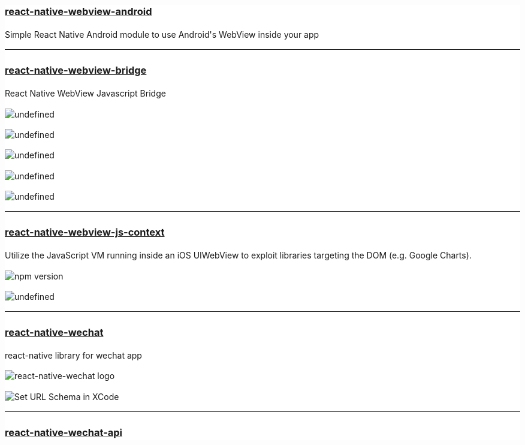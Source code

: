 
### [react-native-webview-android](https://github.com/lucasferreira/react-native-webview-android)

Simple React Native Android module to use Android's WebView inside your app

------


### [react-native-webview-bridge](https://github.com/alinz/react-native-webview-bridge)

React Native WebView Javascript Bridge

![undefined](https://raw.githubusercontent.com/alinz/react-native-webview-bridge/master/doc/assets/01.png)

![undefined](https://raw.githubusercontent.com/alinz/react-native-webview-bridge/master/doc/assets/02.png)

![undefined](https://raw.githubusercontent.com/alinz/react-native-webview-bridge/master/doc/assets/03.png)

![undefined](https://raw.githubusercontent.com/alinz/react-native-webview-bridge/master/doc/assets/04.png)

![undefined](https://raw.githubusercontent.com/alinz/react-native-webview-bridge/master/doc/assets/05.png)

------


### [react-native-webview-js-context](https://github.com/shayne/react-native-webview-js-context)

Utilize the JavaScript VM running inside an iOS UIWebView to exploit libraries targeting the DOM (e.g. Google Charts).

![npm version](https://badge.fury.io/js/react-native-webview-js-context.svg)

![undefined](http://shayne.github.io/react-native-webview-js-context/readme-files/google-charts-screenshot.png?999)

------


### [react-native-wechat](https://github.com/weflex/react-native-wechat)

react-native library for wechat app

![react-native-wechat logo](https://raw.githubusercontent.com/weflex/react-native-wechat/master/logo.jpg?raw=true)

![Set URL Schema in XCode](https://res.wx.qq.com/open/zh_CN/htmledition/res/img/pic/app-access-guide/ios/image0042168b9.jpg)

------


### [react-native-wechat-api](undefined)
